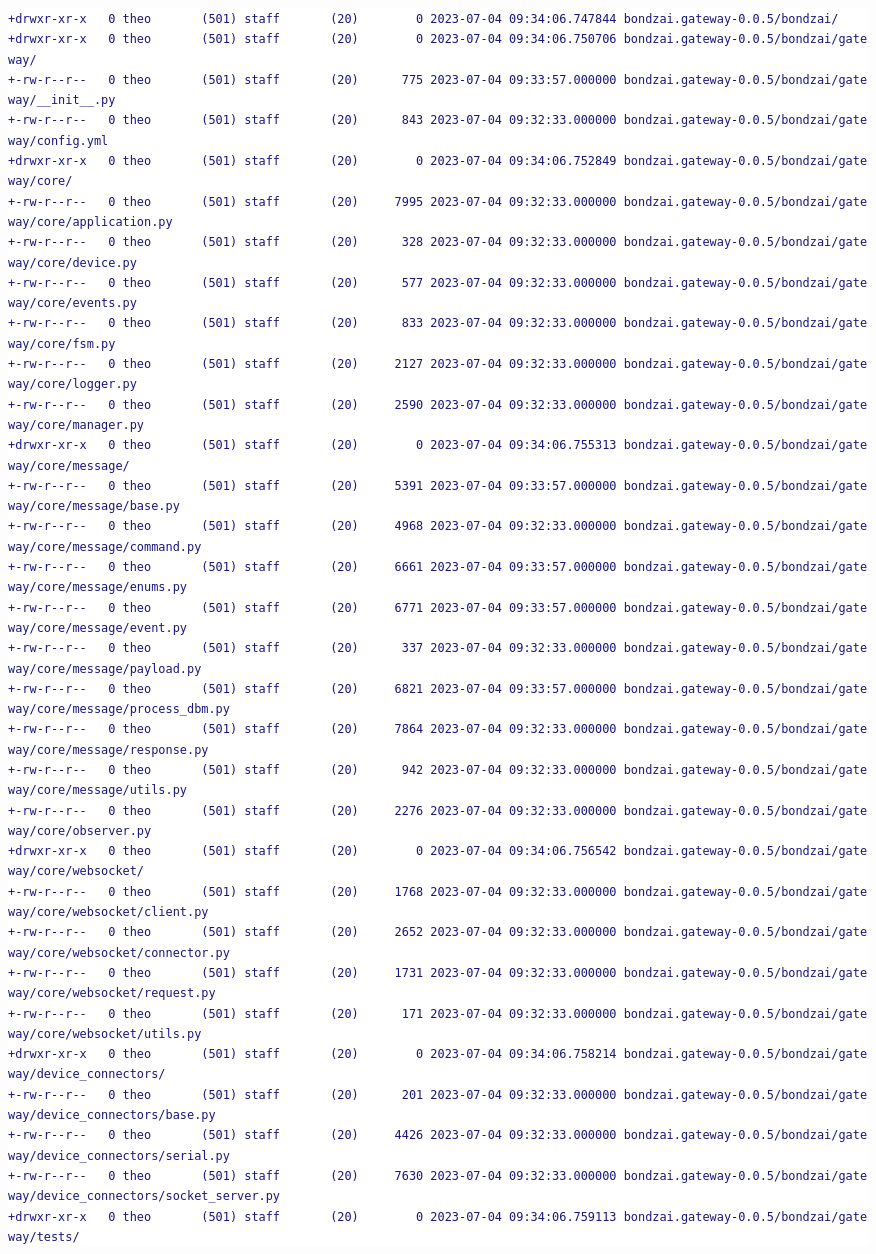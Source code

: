 ```diff
+drwxr-xr-x   0 theo       (501) staff       (20)        0 2023-07-04 09:34:06.747844 bondzai.gateway-0.0.5/bondzai/
+drwxr-xr-x   0 theo       (501) staff       (20)        0 2023-07-04 09:34:06.750706 bondzai.gateway-0.0.5/bondzai/gateway/
+-rw-r--r--   0 theo       (501) staff       (20)      775 2023-07-04 09:33:57.000000 bondzai.gateway-0.0.5/bondzai/gateway/__init__.py
+-rw-r--r--   0 theo       (501) staff       (20)      843 2023-07-04 09:32:33.000000 bondzai.gateway-0.0.5/bondzai/gateway/config.yml
+drwxr-xr-x   0 theo       (501) staff       (20)        0 2023-07-04 09:34:06.752849 bondzai.gateway-0.0.5/bondzai/gateway/core/
+-rw-r--r--   0 theo       (501) staff       (20)     7995 2023-07-04 09:32:33.000000 bondzai.gateway-0.0.5/bondzai/gateway/core/application.py
+-rw-r--r--   0 theo       (501) staff       (20)      328 2023-07-04 09:32:33.000000 bondzai.gateway-0.0.5/bondzai/gateway/core/device.py
+-rw-r--r--   0 theo       (501) staff       (20)      577 2023-07-04 09:32:33.000000 bondzai.gateway-0.0.5/bondzai/gateway/core/events.py
+-rw-r--r--   0 theo       (501) staff       (20)      833 2023-07-04 09:32:33.000000 bondzai.gateway-0.0.5/bondzai/gateway/core/fsm.py
+-rw-r--r--   0 theo       (501) staff       (20)     2127 2023-07-04 09:32:33.000000 bondzai.gateway-0.0.5/bondzai/gateway/core/logger.py
+-rw-r--r--   0 theo       (501) staff       (20)     2590 2023-07-04 09:32:33.000000 bondzai.gateway-0.0.5/bondzai/gateway/core/manager.py
+drwxr-xr-x   0 theo       (501) staff       (20)        0 2023-07-04 09:34:06.755313 bondzai.gateway-0.0.5/bondzai/gateway/core/message/
+-rw-r--r--   0 theo       (501) staff       (20)     5391 2023-07-04 09:33:57.000000 bondzai.gateway-0.0.5/bondzai/gateway/core/message/base.py
+-rw-r--r--   0 theo       (501) staff       (20)     4968 2023-07-04 09:32:33.000000 bondzai.gateway-0.0.5/bondzai/gateway/core/message/command.py
+-rw-r--r--   0 theo       (501) staff       (20)     6661 2023-07-04 09:33:57.000000 bondzai.gateway-0.0.5/bondzai/gateway/core/message/enums.py
+-rw-r--r--   0 theo       (501) staff       (20)     6771 2023-07-04 09:33:57.000000 bondzai.gateway-0.0.5/bondzai/gateway/core/message/event.py
+-rw-r--r--   0 theo       (501) staff       (20)      337 2023-07-04 09:32:33.000000 bondzai.gateway-0.0.5/bondzai/gateway/core/message/payload.py
+-rw-r--r--   0 theo       (501) staff       (20)     6821 2023-07-04 09:33:57.000000 bondzai.gateway-0.0.5/bondzai/gateway/core/message/process_dbm.py
+-rw-r--r--   0 theo       (501) staff       (20)     7864 2023-07-04 09:32:33.000000 bondzai.gateway-0.0.5/bondzai/gateway/core/message/response.py
+-rw-r--r--   0 theo       (501) staff       (20)      942 2023-07-04 09:32:33.000000 bondzai.gateway-0.0.5/bondzai/gateway/core/message/utils.py
+-rw-r--r--   0 theo       (501) staff       (20)     2276 2023-07-04 09:32:33.000000 bondzai.gateway-0.0.5/bondzai/gateway/core/observer.py
+drwxr-xr-x   0 theo       (501) staff       (20)        0 2023-07-04 09:34:06.756542 bondzai.gateway-0.0.5/bondzai/gateway/core/websocket/
+-rw-r--r--   0 theo       (501) staff       (20)     1768 2023-07-04 09:32:33.000000 bondzai.gateway-0.0.5/bondzai/gateway/core/websocket/client.py
+-rw-r--r--   0 theo       (501) staff       (20)     2652 2023-07-04 09:32:33.000000 bondzai.gateway-0.0.5/bondzai/gateway/core/websocket/connector.py
+-rw-r--r--   0 theo       (501) staff       (20)     1731 2023-07-04 09:32:33.000000 bondzai.gateway-0.0.5/bondzai/gateway/core/websocket/request.py
+-rw-r--r--   0 theo       (501) staff       (20)      171 2023-07-04 09:32:33.000000 bondzai.gateway-0.0.5/bondzai/gateway/core/websocket/utils.py
+drwxr-xr-x   0 theo       (501) staff       (20)        0 2023-07-04 09:34:06.758214 bondzai.gateway-0.0.5/bondzai/gateway/device_connectors/
+-rw-r--r--   0 theo       (501) staff       (20)      201 2023-07-04 09:32:33.000000 bondzai.gateway-0.0.5/bondzai/gateway/device_connectors/base.py
+-rw-r--r--   0 theo       (501) staff       (20)     4426 2023-07-04 09:32:33.000000 bondzai.gateway-0.0.5/bondzai/gateway/device_connectors/serial.py
+-rw-r--r--   0 theo       (501) staff       (20)     7630 2023-07-04 09:32:33.000000 bondzai.gateway-0.0.5/bondzai/gateway/device_connectors/socket_server.py
+drwxr-xr-x   0 theo       (501) staff       (20)        0 2023-07-04 09:34:06.759113 bondzai.gateway-0.0.5/bondzai/gateway/tests/
```